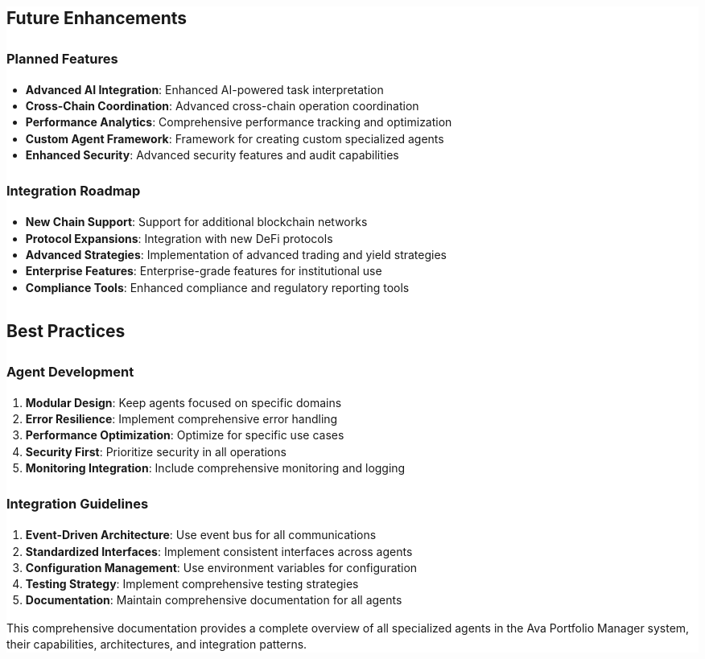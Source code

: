 ## Future Enhancements

### Planned Features

- **Advanced AI Integration**: Enhanced AI-powered task interpretation
- **Cross-Chain Coordination**: Advanced cross-chain operation coordination
- **Performance Analytics**: Comprehensive performance tracking and optimization
- **Custom Agent Framework**: Framework for creating custom specialized agents
- **Enhanced Security**: Advanced security features and audit capabilities

### Integration Roadmap

- **New Chain Support**: Support for additional blockchain networks
- **Protocol Expansions**: Integration with new DeFi protocols
- **Advanced Strategies**: Implementation of advanced trading and yield strategies
- **Enterprise Features**: Enterprise-grade features for institutional use
- **Compliance Tools**: Enhanced compliance and regulatory reporting tools

## Best Practices

### Agent Development

1. **Modular Design**: Keep agents focused on specific domains
2. **Error Resilience**: Implement comprehensive error handling
3. **Performance Optimization**: Optimize for specific use cases
4. **Security First**: Prioritize security in all operations
5. **Monitoring Integration**: Include comprehensive monitoring and logging

### Integration Guidelines

1. **Event-Driven Architecture**: Use event bus for all communications
2. **Standardized Interfaces**: Implement consistent interfaces across agents
3. **Configuration Management**: Use environment variables for configuration
4. **Testing Strategy**: Implement comprehensive testing strategies
5. **Documentation**: Maintain comprehensive documentation for all agents

This comprehensive documentation provides a complete overview of all specialized agents in the Ava Portfolio Manager system, their capabilities, architectures, and integration patterns. 